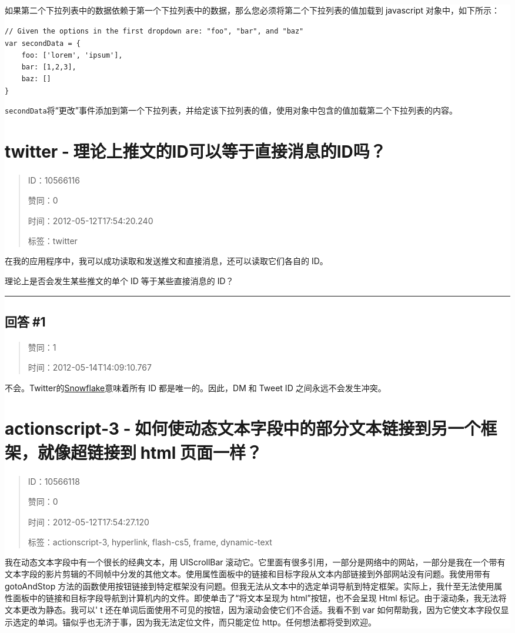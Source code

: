 如果第二个下拉列表中的数据依赖于第一个下拉列表中的数据，那么您必须将第二个下拉列表的值加载到 javascript 对象中，如下所示：

```
// Given the options in the first dropdown are: "foo", "bar", and "baz"
var secondData = {
    foo: ['lorem', 'ipsum'],
    bar: [1,2,3],
    baz: []
} 
```

`secondData`将“更改”事件添加到第一个下拉列表，并给定该下拉列表的值，使用对象中包含的值加载第二个下拉列表的内容。

# twitter - 理论上推文的ID可以等于直接消息的ID吗？

> ID：10566116
> 
> 赞同：0
> 
> 时间：2012-05-12T17:54:20.240
> 
> 标签：twitter

在我的应用程序中，我可以成功读取和发送推文和直接消息，还可以读取它们各自的 ID。

理论上是否会发生某些推文的单个 ID 等于某些直接消息的 ID？

* * *

## 回答 #1

> 赞同：1
> 
> 时间：2012-05-14T14:09:10.767

不会。Twitter的[Snowflake](http://engineering.twitter.com/2010/06/announcing-snowflake.html)意味着所有 ID 都是唯一的。因此，DM 和 Tweet ID 之间永远不会发生冲突。

# actionscript-3 - 如何使动态文本字段中的部分文本链接到另一个框架，就像超链接到 html 页面一样？

> ID：10566118
> 
> 赞同：0
> 
> 时间：2012-05-12T17:54:27.120
> 
> 标签：actionscript-3, hyperlink, flash-cs5, frame, dynamic-text

我在动态文本字段中有一个很长的经典文本，用 UIScrollBar 滚动它。它里面有很多引用，一部分是网络中的网站，一部分是我在一个带有文本字段的影片剪辑的不同帧中分发的其他文本。使用属性面板中的链接和目标字段从文本内部链接到外部网站没有问题。我使用带有 gotoAndStop 方法的函数使用按钮链接到特定框架没有问题。但我无法从文本中的选定单词导航到特定框架。实际上，我什至无法使用属性面板中的链接和目标字段导航到计算机内的文件。即使单击了“将文本呈现为 html”按钮，也不会呈现 Html 标记。由于滚动条，我无法将文本更改为静态。我可以' t 还在单词后面使用不可见的按钮，因为滚动会使它们不合适。我看不到 var 如何帮助我，因为它使文本字段仅显示选定的单词。锚似乎也无济于事，因为我无法定位文件，而只能定位 http。任何想法都将受到欢迎。
